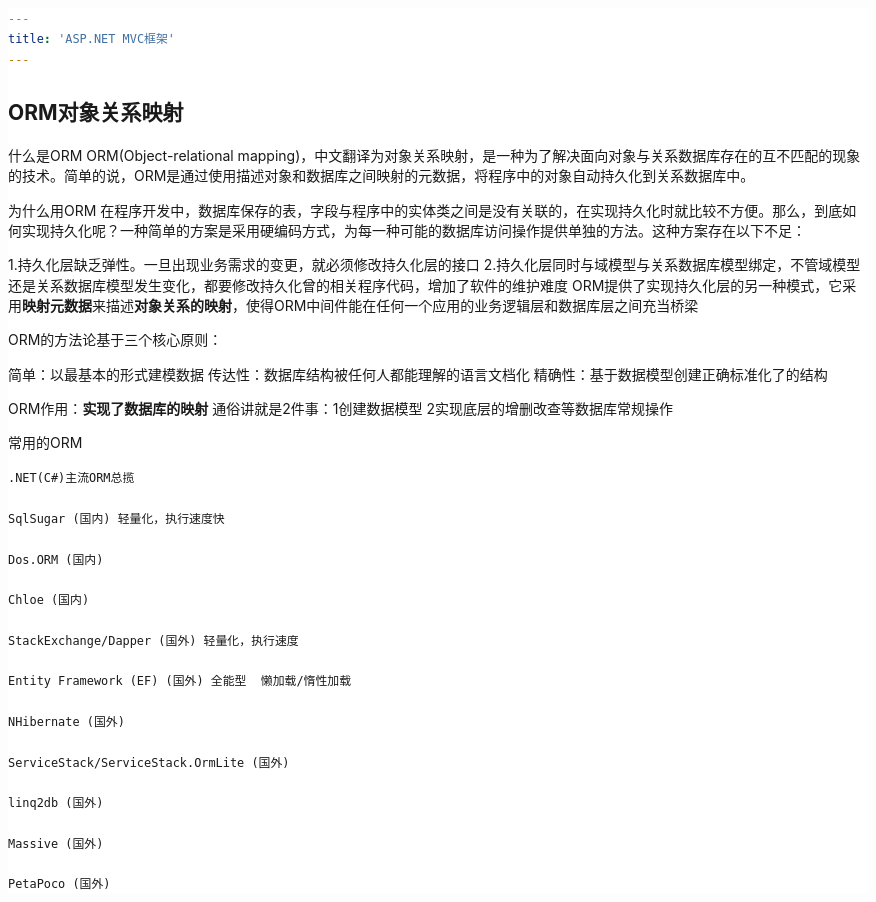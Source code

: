 ```yaml
---
title: 'ASP.NET MVC框架'
---
```


## ORM对象关系映射

什么是ORM
ORM(Object-relational mapping)，中文翻译为对象关系映射，是一种为了解决面向对象与关系数据库存在的互不匹配的现象的技术。简单的说，ORM是通过使用描述对象和数据库之间映射的元数据，将程序中的对象自动持久化到关系数据库中。

为什么用ORM
在程序开发中，数据库保存的表，字段与程序中的实体类之间是没有关联的，在实现持久化时就比较不方便。那么，到底如何实现持久化呢？一种简单的方案是采用硬编码方式，为每一种可能的数据库访问操作提供单独的方法。这种方案存在以下不足：

1.持久化层缺乏弹性。一旦出现业务需求的变更，就必须修改持久化层的接口
2.持久化层同时与域模型与关系数据库模型绑定，不管域模型还是关系数据库模型发生变化，都要修改持久化曾的相关程序代码，增加了软件的维护难度
ORM提供了实现持久化层的另一种模式，它采用**映射元数据**来描述**对象关系的映射**，使得ORM中间件能在任何一个应用的业务逻辑层和数据库层之间充当桥梁

ORM的方法论基于三个核心原则：

简单：以最基本的形式建模数据
传达性：数据库结构被任何人都能理解的语言文档化
精确性：基于数据模型创建正确标准化了的结构



ORM作用：**实现了数据库的映射**  通俗讲就是2件事：1创建数据模型  2实现底层的增删改查等数据库常规操作





常用的ORM

```
.NET(C#)主流ORM总揽

SqlSugar (国内) 轻量化，执行速度快

Dos.ORM (国内)

Chloe (国内)

StackExchange/Dapper (国外) 轻量化，执行速度   

Entity Framework (EF) (国外) 全能型  懒加载/惰性加载 

NHibernate (国外)

ServiceStack/ServiceStack.OrmLite (国外)

linq2db (国外)

Massive (国外)

PetaPoco (国外)

```
